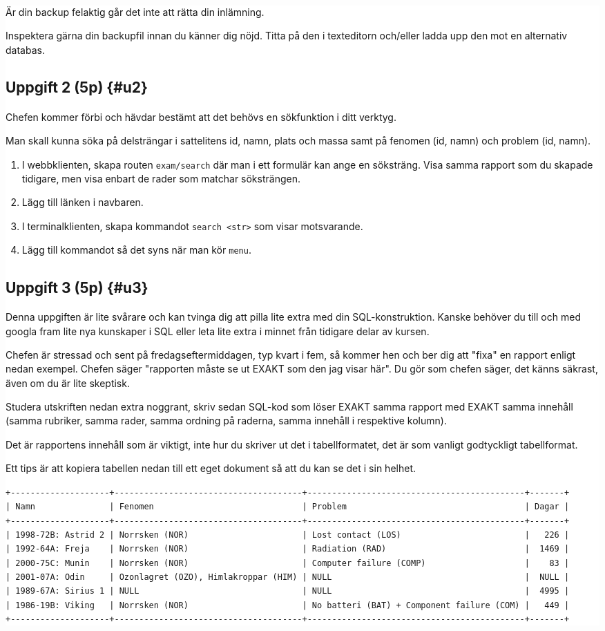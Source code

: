 Är din backup felaktig går det inte att rätta din inlämning.

Inspektera gärna din backupfil innan du känner dig nöjd. Titta på den i texteditorn och/eller ladda upp den mot en alternativ databas.



Uppgift 2 (5p) {#u2}
---------------------------------------

Chefen kommer förbi och hävdar bestämt att det behövs en sökfunktion i ditt verktyg.

Man skall kunna söka på delsträngar i sattelitens id, namn, plats och massa samt på fenomen (id, namn) och problem (id, namn).

1. I webbklienten, skapa routen `exam/search` där man i ett formulär kan ange en söksträng. Visa samma rapport som du skapade tidigare, men visa enbart de rader som matchar söksträngen.

1. Lägg till länken i navbaren.

1. I terminalklienten, skapa kommandot `search <str>` som visar motsvarande.

1. Lägg till kommandot så det syns när man kör `menu`.



Uppgift 3 (5p) {#u3}
---------------------------------------

Denna uppgiften är lite svårare och kan tvinga dig att pilla lite extra med din SQL-konstruktion. Kanske behöver du till och med googla fram lite nya kunskaper i SQL eller leta lite extra i minnet från tidigare delar av kursen.

Chefen är stressad och sent på fredagseftermiddagen, typ kvart i fem, så kommer hen och ber dig att "fixa" en rapport enligt nedan exempel. Chefen säger "rapporten måste se ut EXAKT som den jag visar här". Du gör som chefen säger, det känns säkrast, även om du är lite skeptisk.

Studera utskriften nedan extra noggrant, skriv sedan SQL-kod som löser EXAKT samma rapport med EXAKT samma innehåll (samma rubriker, samma rader, samma ordning på raderna, samma innehåll i respektive kolumn).

Det är rapportens innehåll som är viktigt, inte hur du skriver ut det i tabellformatet, det är som vanligt godtyckligt tabellformat.

Ett tips är att kopiera tabellen nedan till ett eget dokument så att du kan se det i sin helhet.

```text
+--------------------+--------------------------------------+--------------------------------------------+-------+
| Namn               | Fenomen                              | Problem                                    | Dagar |
+--------------------+--------------------------------------+--------------------------------------------+-------+
| 1998-72B: Astrid 2 | Norrsken (NOR)                       | Lost contact (LOS)                         |   226 |
| 1992-64A: Freja    | Norrsken (NOR)                       | Radiation (RAD)                            |  1469 |
| 2000-75C: Munin    | Norrsken (NOR)                       | Computer failure (COMP)                    |    83 |
| 2001-07A: Odin     | Ozonlagret (OZO), Himlakroppar (HIM) | NULL                                       |  NULL |
| 1989-67A: Sirius 1 | NULL                                 | NULL                                       |  4995 |
| 1986-19B: Viking   | Norrsken (NOR)                       | No batteri (BAT) + Component failure (COM) |   449 |
+--------------------+--------------------------------------+--------------------------------------------+-------+
```
